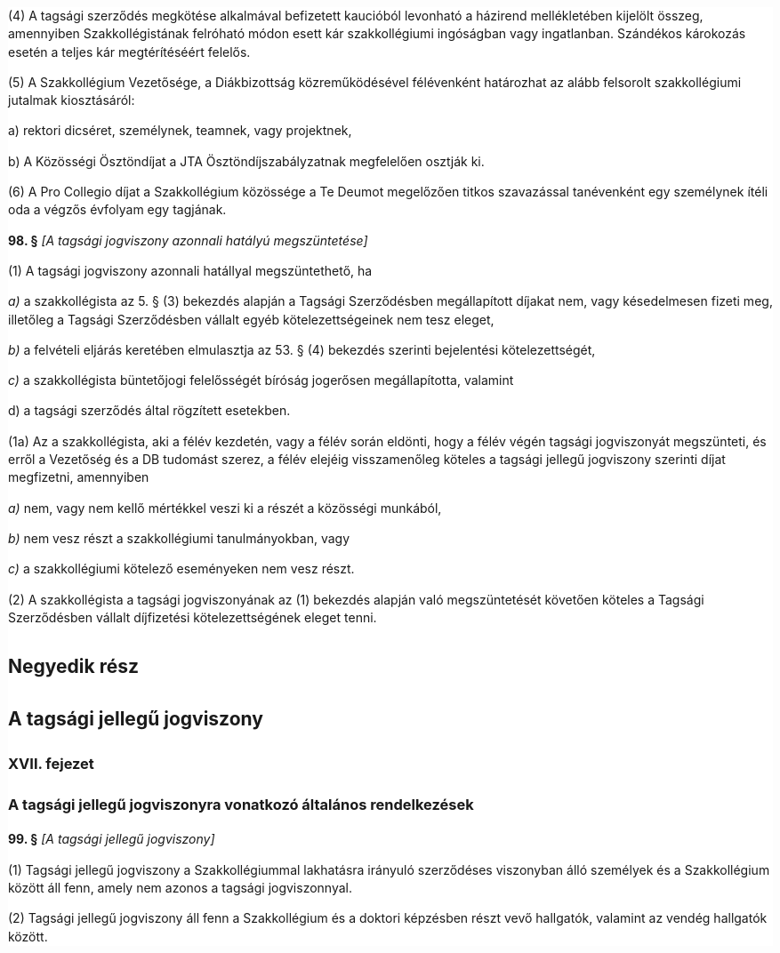 (4) A tagsági szerződés megkötése alkalmával befizetett kaucióból levonható a házirend mellékletében kijelölt összeg, amennyiben Szakkollégistának felróható módon esett kár szakkollégiumi ingóságban vagy ingatlanban. Szándékos károkozás esetén a teljes kár megtérítéséért felelős.

(5) A Szakkollégium Vezetősége, a Diákbizottság közreműködésével félévenként határozhat az alább felsorolt szakkollégiumi jutalmak kiosztásáról:

a) rektori dicséret, személynek, teamnek, vagy projektnek,

b) A Közösségi Ösztöndíjat a JTA Ösztöndíjszabályzatnak megfelelően osztják ki.

(6) A Pro Collegio díjat a Szakkollégium közössége a Te Deumot megelőzően titkos szavazással tanévenként egy személynek ítéli oda a végzős évfolyam egy tagjának.

**98. §** _[A tagsági jogviszony azonnali hatályú megszüntetése]_

(1) A tagsági jogviszony azonnali hatállyal megszüntethető, ha

_a)_ a szakkollégista az 5. § (3) bekezdés alapján a Tagsági Szerződésben megállapított díjakat nem, vagy késedelmesen fizeti meg, illetőleg a Tagsági Szerződésben vállalt egyéb kötelezettségeinek nem tesz eleget,

_b)_ a felvételi eljárás keretében elmulasztja az 53. § (4) bekezdés szerinti bejelentési kötelezettségét,

_c)_ a szakkollégista büntetőjogi felelősségét bíróság jogerősen megállapította, valamint

d) a tagsági szerződés által rögzített esetekben.

(1a) Az a szakkollégista, aki a félév kezdetén, vagy a félév során eldönti, hogy a félév végén tagsági jogviszonyát megszünteti, és erről a Vezetőség és a DB tudomást szerez, a félév elejéig visszamenőleg köteles a tagsági jellegű jogviszony szerinti díjat megfizetni, amennyiben

_a)_ nem, vagy nem kellő mértékkel veszi ki a részét a közösségi munkából,

_b)_ nem vesz részt a szakkollégiumi tanulmányokban, vagy

_c)_ a szakkollégiumi kötelező eseményeken nem vesz részt.

(2) A szakkollégista a tagsági jogviszonyának az (1) bekezdés alapján való megszüntetését követően köteles a Tagsági Szerződésben vállalt díjfizetési kötelezettségének eleget tenni.

## **Negyedik rész**

## **A tagsági jellegű jogviszony**

### **XVII. fejezet**

### **A tagsági jellegű jogviszonyra vonatkozó általános rendelkezések**

**99. §** _[A tagsági jellegű jogviszony]_

(1) Tagsági jellegű jogviszony a Szakkollégiummal lakhatásra irányuló szerződéses viszonyban álló személyek és a Szakkollégium között áll fenn, amely nem azonos a tagsági jogviszonnyal.

(2) Tagsági jellegű jogviszony áll fenn a Szakkollégium és a doktori képzésben részt vevő hallgatók, valamint az vendég hallgatók között.
